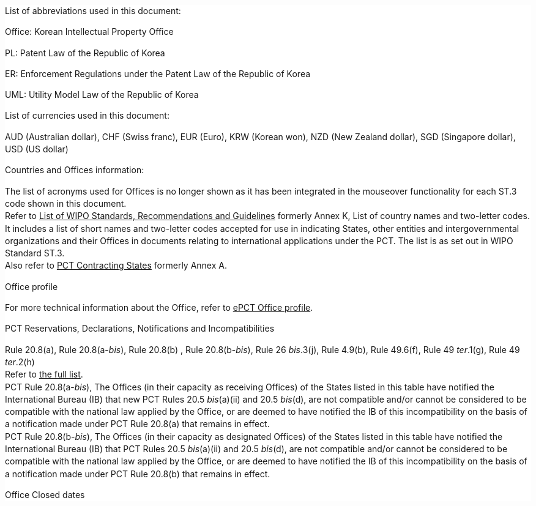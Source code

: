 List of abbreviations used in this document:

Office: Korean Intellectual Property Office

PL: Patent Law of the Republic of Korea

ER: Enforcement Regulations under the Patent Law of the Republic of Korea

UML: Utility Model Law of the Republic of Korea

List of currencies used in this document:

AUD (Australian dollar), CHF (Swiss franc), EUR (Euro), KRW (Korean won), NZD
(New Zealand dollar), SGD (Singapore dollar), USD (US dollar)

Countries and Offices information:

The list of acronyms used for Offices is no longer shown as it has been
integrated in the mouseover functionality for each ST.3 code shown in this
document.  
Refer to [List of WIPO Standards, Recommendations and
Guidelines](http://www.wipo.int/standards/en/pdf/03-03-01.pdf) formerly Annex
K, List of country names and two-letter codes. It includes a list of short
names and two-letter codes accepted for use in indicating States, other
entities and intergovernmental organizations and their Offices in documents
relating to international applications under the PCT. The list is as set out
in WIPO Standard ST.3.  
Also refer to [PCT Contracting
States](https://www.wipo.int/pct/en/pct_contracting_states.html) formerly
Annex A.

Office profile

For more technical information about the Office, refer to [ePCT Office
profile](https://pct.wipo.int/ePCTExternal/pages/OfficeProfile.xhtml?st3=KR).

PCT Reservations, Declarations, Notifications and Incompatibilities

Rule 20.8(a), Rule 20.8(a-_bis_), Rule 20.8(b) , Rule 20.8(b-_bis_), Rule 26
_bis_.3(j), Rule 4.9(b), Rule 49.6(f), Rule 49 _ter_.1(g), Rule 49 _ter_.2(h)  
Refer to [the full
list](https://www.wipo.int/pct/en/texts/reservations/res_incomp.html).  
PCT Rule 20.8(a-_bis_), The Offices (in their capacity as receiving Offices)
of the States listed in this table have notified the International Bureau (IB)
that new PCT Rules 20.5 _bis_(a)(ii) and 20.5 _bis_(d), are not compatible
and/or cannot be considered to be compatible with the national law applied by
the Office, or are deemed to have notified the IB of this incompatibility on
the basis of a notification made under PCT Rule 20.8(a) that remains in
effect.  
PCT Rule 20.8(b-_bis_), The Offices (in their capacity as designated Offices)
of the States listed in this table have notified the International Bureau (IB)
that PCT Rules 20.5 _bis_(a)(ii) and 20.5 _bis_(d), are not compatible and/or
cannot be considered to be compatible with the national law applied by the
Office, or are deemed to have notified the IB of this incompatibility on the
basis of a notification made under PCT Rule 20.8(b) that remains in effect.

Office Closed dates
